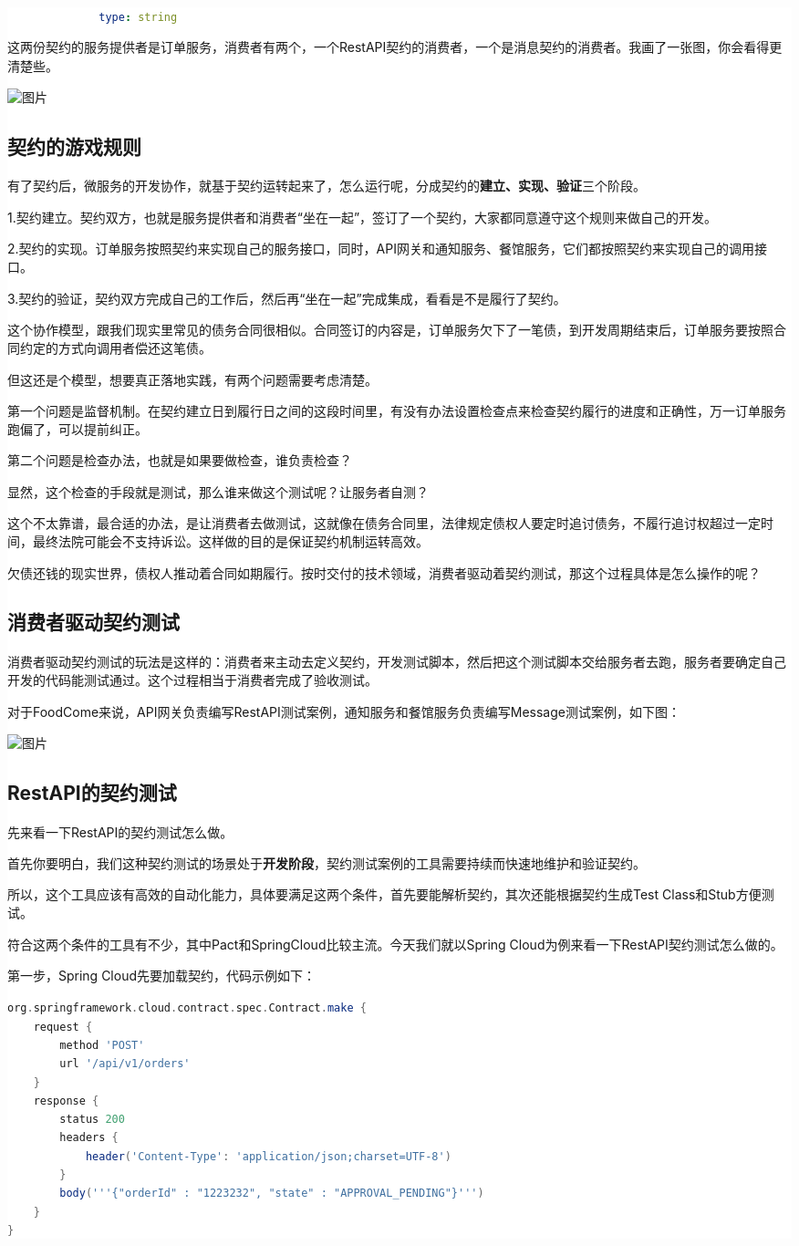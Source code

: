 ```yaml
              type: string
```

这两份契约的服务提供者是订单服务，消费者有两个，一个RestAPI契约的消费者，一个是消息契约的消费者。我画了一张图，你会看得更清楚些。

![图片](https://static001.geekbang.org/resource/image/f0/d6/f03ace81d9081d8d61efa475b0cc19d6.jpg?wh=1920x1183)

## 契约的游戏规则

有了契约后，微服务的开发协作，就基于契约运转起来了，怎么运行呢，分成契约的**建立、实现、验证**三个阶段。

1.契约建立。契约双方，也就是服务提供者和消费者“坐在一起”，签订了一个契约，大家都同意遵守这个规则来做自己的开发。

2.契约的实现。订单服务按照契约来实现自己的服务接口，同时，API网关和通知服务、餐馆服务，它们都按照契约来实现自己的调用接口。

3.契约的验证，契约双方完成自己的工作后，然后再“坐在一起”完成集成，看看是不是履行了契约。

这个协作模型，跟我们现实里常见的债务合同很相似。合同签订的内容是，订单服务欠下了一笔债，到开发周期结束后，订单服务要按照合同约定的方式向调用者偿还这笔债。

但这还是个模型，想要真正落地实践，有两个问题需要考虑清楚。

第一个问题是监督机制。在契约建立日到履行日之间的这段时间里，有没有办法设置检查点来检查契约履行的进度和正确性，万一订单服务跑偏了，可以提前纠正。

第二个问题是检查办法，也就是如果要做检查，谁负责检查？

显然，这个检查的手段就是测试，那么谁来做这个测试呢？让服务者自测？

这个不太靠谱，最合适的办法，是让消费者去做测试，这就像在债务合同里，法律规定债权人要定时追讨债务，不履行追讨权超过一定时间，最终法院可能会不支持诉讼。这样做的目的是保证契约机制运转高效。

欠债还钱的现实世界，债权人推动着合同如期履行。按时交付的技术领域，消费者驱动着契约测试，那这个过程具体是怎么操作的呢？

## 消费者驱动契约测试

消费者驱动契约测试的玩法是这样的：消费者来主动去定义契约，开发测试脚本，然后把这个测试脚本交给服务者去跑，服务者要确定自己开发的代码能测试通过。这个过程相当于消费者完成了验收测试。

对于FoodCome来说，API网关负责编写RestAPI测试案例，通知服务和餐馆服务负责编写Message测试案例，如下图：

![图片](https://static001.geekbang.org/resource/image/e5/be/e58fc28844c2950c627c5aa114615abe.jpg?wh=1920x1356)

## RestAPI的契约测试

先来看一下RestAPI的契约测试怎么做。

首先你要明白，我们这种契约测试的场景处于**开发阶段**，契约测试案例的工具需要持续而快速地维护和验证契约。

所以，这个工具应该有高效的自动化能力，具体要满足这两个条件，首先要能解析契约，其次还能根据契约生成Test Class和Stub方便测试。

符合这两个条件的工具有不少，其中Pact和SpringCloud比较主流。今天我们就以Spring Cloud为例来看一下RestAPI契约测试怎么做的。

第一步，Spring Cloud先要加载契约，代码示例如下：

```groovy
org.springframework.cloud.contract.spec.Contract.make {
    request {
        method 'POST'
        url '/api/v1/orders'
    }
    response {
        status 200
        headers {
            header('Content-Type': 'application/json;charset=UTF-8')
        }
        body('''{"orderId" : "1223232", "state" : "APPROVAL_PENDING"}''')
    }
}
```

